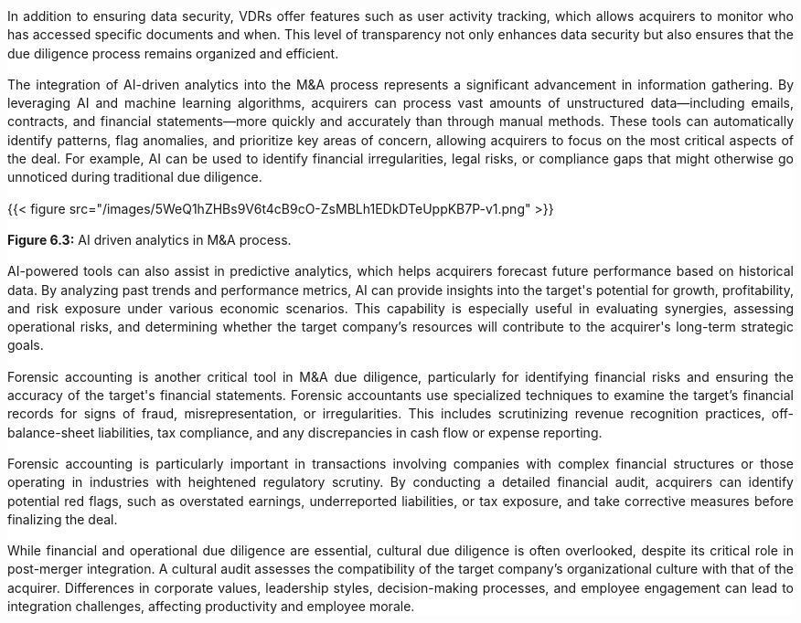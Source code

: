 <p style="text-align: justify;">
In addition to ensuring data security, VDRs offer features such as user activity tracking, which allows acquirers to monitor who has accessed specific documents and when. This level of transparency not only enhances data security but also ensures that the due diligence process remains organized and efficient.
</p>

<p style="text-align: justify;">
The integration of AI-driven analytics into the M&A process represents a significant advancement in information gathering. By leveraging AI and machine learning algorithms, acquirers can process vast amounts of unstructured data—including emails, contracts, and financial statements—more quickly and accurately than through manual methods. These tools can automatically identify patterns, flag anomalies, and prioritize key areas of concern, allowing acquirers to focus on the most critical aspects of the deal. For example, AI can be used to identify financial irregularities, legal risks, or compliance gaps that might otherwise go unnoticed during traditional due diligence.
</p>

<div class="row justify-content-center">
    <div class="rounded p-4 position-relative overflow-hidden border-1 text-center" style="width: 70%">
        {{< figure src="/images/5WeQ1hZHBs9V6t4cB9cO-ZsMBLh1EDkDTeUppKB7P-v1.png" >}}
        <p><strong>Figure 6.3:</strong> AI driven analytics in M&A process.</p>
    </div>
</div>

<p style="text-align: justify;">
AI-powered tools can also assist in predictive analytics, which helps acquirers forecast future performance based on historical data. By analyzing past trends and performance metrics, AI can provide insights into the target's potential for growth, profitability, and risk exposure under various economic scenarios. This capability is especially useful in evaluating synergies, assessing operational risks, and determining whether the target company’s resources will contribute to the acquirer's long-term strategic goals.
</p>

<p style="text-align: justify;">
Forensic accounting is another critical tool in M&A due diligence, particularly for identifying financial risks and ensuring the accuracy of the target's financial statements. Forensic accountants use specialized techniques to examine the target’s financial records for signs of fraud, misrepresentation, or irregularities. This includes scrutinizing revenue recognition practices, off-balance-sheet liabilities, tax compliance, and any discrepancies in cash flow or expense reporting.
</p>

<p style="text-align: justify;">
Forensic accounting is particularly important in transactions involving companies with complex financial structures or those operating in industries with heightened regulatory scrutiny. By conducting a detailed financial audit, acquirers can identify potential red flags, such as overstated earnings, underreported liabilities, or tax exposure, and take corrective measures before finalizing the deal.
</p>

<p style="text-align: justify;">
While financial and operational due diligence are essential, cultural due diligence is often overlooked, despite its critical role in post-merger integration. A cultural audit assesses the compatibility of the target company’s organizational culture with that of the acquirer. Differences in corporate values, leadership styles, decision-making processes, and employee engagement can lead to integration challenges, affecting productivity and employee morale.
</p>
